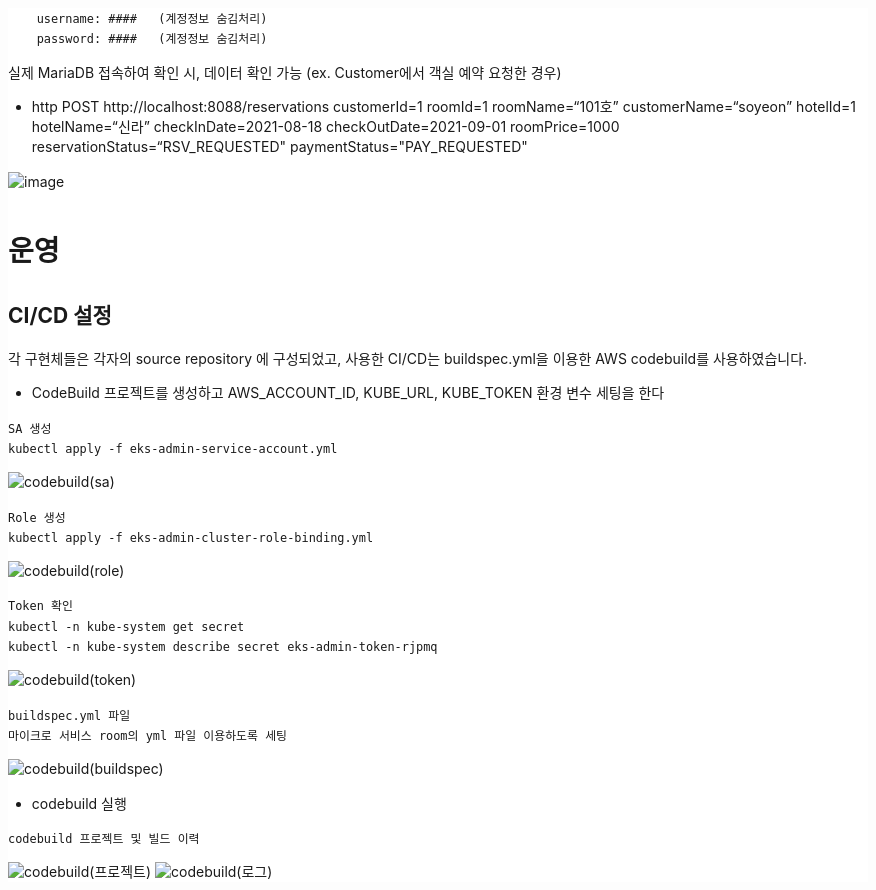 ```
    username: ####   (계정정보 숨김처리)
    password: ####   (계정정보 숨김처리)

```

실제 MariaDB 접속하여 확인 시, 데이터 확인 가능 (ex. Customer에서 객실 예약 요청한 경우)
- http POST http://localhost:8088/reservations customerId=1 roomId=1 roomName=“101호” customerName=“soyeon” hotelId=1 hotelName=“신라” checkInDate=2021-08-18 checkOutDate=2021-09-01 roomPrice=1000 reservationStatus=“RSV_REQUESTED" paymentStatus="PAY_REQUESTED"

![image](https://user-images.githubusercontent.com/45943968/130158245-2d242319-ab00-4224-9c88-93f4a90b7311.png)


# 운영


## CI/CD 설정

각 구현체들은 각자의 source repository 에 구성되었고, 사용한 CI/CD는 buildspec.yml을 이용한 AWS codebuild를 사용하였습니다.

- CodeBuild 프로젝트를 생성하고 AWS_ACCOUNT_ID, KUBE_URL, KUBE_TOKEN 환경 변수 세팅을 한다
```
SA 생성
kubectl apply -f eks-admin-service-account.yml
```
![codebuild(sa)](https://user-images.githubusercontent.com/38099203/119293259-ff52ec80-bc8c-11eb-8671-b9a226811762.PNG)
```
Role 생성
kubectl apply -f eks-admin-cluster-role-binding.yml
```
![codebuild(role)](https://user-images.githubusercontent.com/38099203/119293300-1abdf780-bc8d-11eb-9b07-ad173237efb1.PNG)
```
Token 확인
kubectl -n kube-system get secret
kubectl -n kube-system describe secret eks-admin-token-rjpmq
```
![codebuild(token)](https://user-images.githubusercontent.com/38099203/119293511-84d69c80-bc8d-11eb-99c7-e8929e6a41e4.PNG)
```
buildspec.yml 파일 
마이크로 서비스 room의 yml 파일 이용하도록 세팅
```
![codebuild(buildspec)](https://user-images.githubusercontent.com/38099203/119283849-30292680-bc79-11eb-9f86-cbb715e74846.PNG)

- codebuild 실행
```
codebuild 프로젝트 및 빌드 이력
```
![codebuild(프로젝트)](https://user-images.githubusercontent.com/38099203/119283851-315a5380-bc79-11eb-9b2a-b4522d22d009.PNG)
![codebuild(로그)](https://user-images.githubusercontent.com/38099203/119283850-30c1bd00-bc79-11eb-9547-1ff1f62e48a4.PNG)

